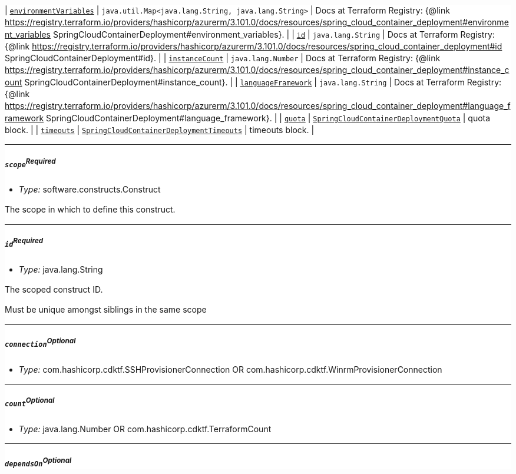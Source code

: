 | <code><a href="#@cdktf/provider-azurerm.springCloudContainerDeployment.SpringCloudContainerDeployment.Initializer.parameter.environmentVariables">environmentVariables</a></code> | <code>java.util.Map<java.lang.String, java.lang.String></code> | Docs at Terraform Registry: {@link https://registry.terraform.io/providers/hashicorp/azurerm/3.101.0/docs/resources/spring_cloud_container_deployment#environment_variables SpringCloudContainerDeployment#environment_variables}. |
| <code><a href="#@cdktf/provider-azurerm.springCloudContainerDeployment.SpringCloudContainerDeployment.Initializer.parameter.id">id</a></code> | <code>java.lang.String</code> | Docs at Terraform Registry: {@link https://registry.terraform.io/providers/hashicorp/azurerm/3.101.0/docs/resources/spring_cloud_container_deployment#id SpringCloudContainerDeployment#id}. |
| <code><a href="#@cdktf/provider-azurerm.springCloudContainerDeployment.SpringCloudContainerDeployment.Initializer.parameter.instanceCount">instanceCount</a></code> | <code>java.lang.Number</code> | Docs at Terraform Registry: {@link https://registry.terraform.io/providers/hashicorp/azurerm/3.101.0/docs/resources/spring_cloud_container_deployment#instance_count SpringCloudContainerDeployment#instance_count}. |
| <code><a href="#@cdktf/provider-azurerm.springCloudContainerDeployment.SpringCloudContainerDeployment.Initializer.parameter.languageFramework">languageFramework</a></code> | <code>java.lang.String</code> | Docs at Terraform Registry: {@link https://registry.terraform.io/providers/hashicorp/azurerm/3.101.0/docs/resources/spring_cloud_container_deployment#language_framework SpringCloudContainerDeployment#language_framework}. |
| <code><a href="#@cdktf/provider-azurerm.springCloudContainerDeployment.SpringCloudContainerDeployment.Initializer.parameter.quota">quota</a></code> | <code><a href="#@cdktf/provider-azurerm.springCloudContainerDeployment.SpringCloudContainerDeploymentQuota">SpringCloudContainerDeploymentQuota</a></code> | quota block. |
| <code><a href="#@cdktf/provider-azurerm.springCloudContainerDeployment.SpringCloudContainerDeployment.Initializer.parameter.timeouts">timeouts</a></code> | <code><a href="#@cdktf/provider-azurerm.springCloudContainerDeployment.SpringCloudContainerDeploymentTimeouts">SpringCloudContainerDeploymentTimeouts</a></code> | timeouts block. |

---

##### `scope`<sup>Required</sup> <a name="scope" id="@cdktf/provider-azurerm.springCloudContainerDeployment.SpringCloudContainerDeployment.Initializer.parameter.scope"></a>

- *Type:* software.constructs.Construct

The scope in which to define this construct.

---

##### `id`<sup>Required</sup> <a name="id" id="@cdktf/provider-azurerm.springCloudContainerDeployment.SpringCloudContainerDeployment.Initializer.parameter.id"></a>

- *Type:* java.lang.String

The scoped construct ID.

Must be unique amongst siblings in the same scope

---

##### `connection`<sup>Optional</sup> <a name="connection" id="@cdktf/provider-azurerm.springCloudContainerDeployment.SpringCloudContainerDeployment.Initializer.parameter.connection"></a>

- *Type:* com.hashicorp.cdktf.SSHProvisionerConnection OR com.hashicorp.cdktf.WinrmProvisionerConnection

---

##### `count`<sup>Optional</sup> <a name="count" id="@cdktf/provider-azurerm.springCloudContainerDeployment.SpringCloudContainerDeployment.Initializer.parameter.count"></a>

- *Type:* java.lang.Number OR com.hashicorp.cdktf.TerraformCount

---

##### `dependsOn`<sup>Optional</sup> <a name="dependsOn" id="@cdktf/provider-azurerm.springCloudContainerDeployment.SpringCloudContainerDeployment.Initializer.parameter.dependsOn"></a>
